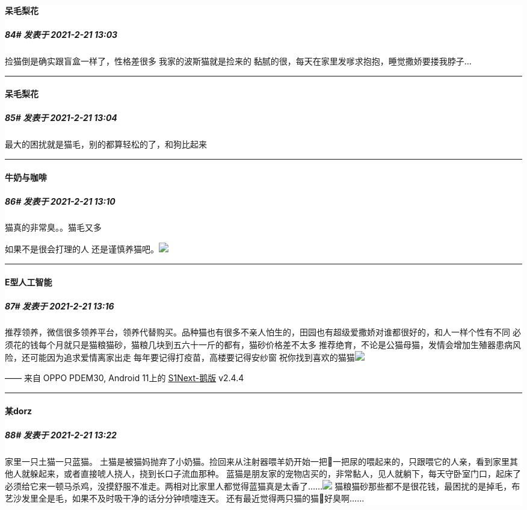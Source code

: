 ####  呆毛梨花  
##### 84#       发表于 2021-2-21 13:03


捡猫倒是确实跟盲盒一样了，性格差很多
我家的波斯猫就是捡来的
黏腻的很，每天在家里发嗲求抱抱，睡觉撒娇要搂我脖子…


-----

####  呆毛梨花  
##### 85#       发表于 2021-2-21 13:04


最大的困扰就是猫毛，别的都算轻松的了，和狗比起来


-----

####  牛奶与咖啡  
##### 86#       发表于 2021-2-21 13:10


猫真的非常臭。。猫毛又多

如果不是很会打理的人 还是谨慎养猫吧。<img src="https://static.saraba1st.com/image/smiley/face2017/001.png" referrerpolicy="no-referrer">


-----

####  E型人工智能  
##### 87#       发表于 2021-2-21 13:16


推荐领养，微信很多领养平台，领养代替购买。品种猫也有很多不亲人怕生的，田园也有超级爱撒娇对谁都很好的，和人一样个性有不同
必须花的钱每个月就只是猫粮猫砂，猫粮几块到五六十一斤的都有，猫砂价格差不太多
推荐绝育，不论是公猫母猫，发情会增加生殖器患病风险，还可能因为追求爱情离家出走
每年要记得打疫苗，高楼要记得安纱窗
祝你找到喜欢的猫猫<img src="https://static.saraba1st.com/image/smiley/face2017/075.png" referrerpolicy="no-referrer">


—— 来自 OPPO PDEM30, Android 11上的 [S1Next-鹅版](https://github.com/ykrank/S1-Next/releases) v2.4.4


-----

####  某dorz  
##### 88#       发表于 2021-2-21 13:22


家里一只土猫一只蓝猫。
土猫是被猫妈抛弃了小奶猫。捡回来从注射器喂羊奶开始一把💩一把尿的喂起来的，只跟喂它的人亲，看到家里其他人就躲起来，或者直接唬人挠人，挠到长口子流血那种。
蓝猫是朋友家的宠物店买的，非常黏人，见人就躺下，每天守卧室门口，起床了必须给它来一顿马杀鸡，没摸舒服不准走。两相对比家里人都觉得蓝猫真是太香了……<img src="https://static.saraba1st.com/image/smiley/face2017/122.png" referrerpolicy="no-referrer">
猫粮猫砂那些都不是很花钱，最困扰的是掉毛，布艺沙发里全是毛，如果不及时吸干净的话分分钟喷嚏连天。
还有最近觉得两只猫的猫💩好臭啊……
